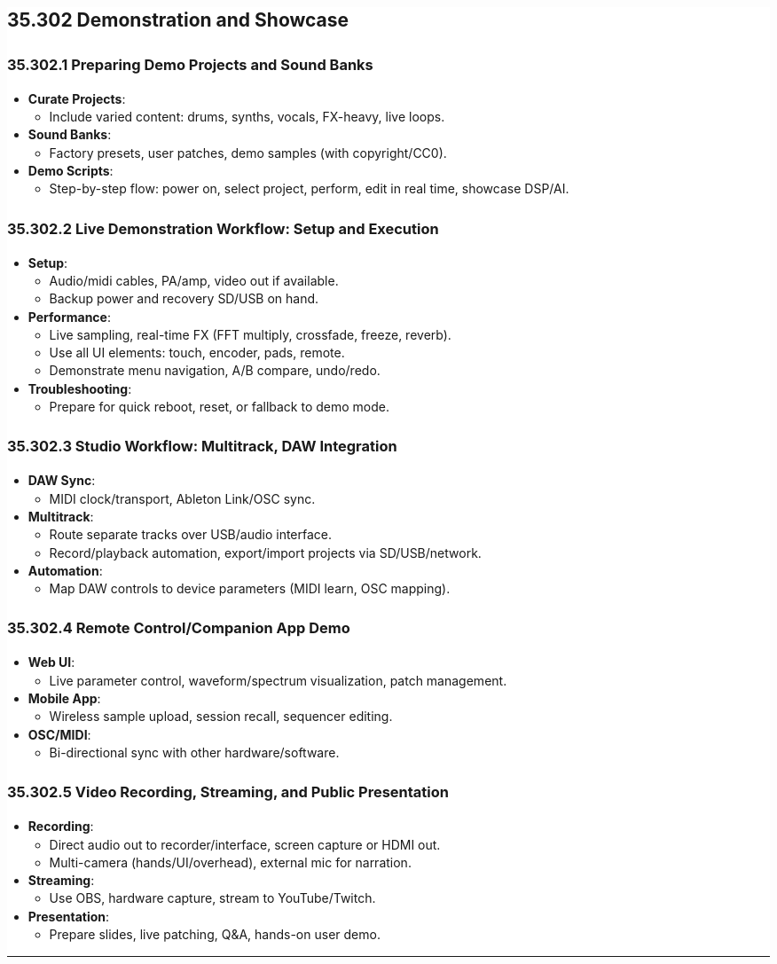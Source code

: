 
## 35.302 Demonstration and Showcase

### 35.302.1 Preparing Demo Projects and Sound Banks

- **Curate Projects**:
  - Include varied content: drums, synths, vocals, FX-heavy, live loops.
- **Sound Banks**:
  - Factory presets, user patches, demo samples (with copyright/CC0).
- **Demo Scripts**:
  - Step-by-step flow: power on, select project, perform, edit in real time, showcase DSP/AI.

### 35.302.2 Live Demonstration Workflow: Setup and Execution

- **Setup**:
  - Audio/midi cables, PA/amp, video out if available.
  - Backup power and recovery SD/USB on hand.
- **Performance**:
  - Live sampling, real-time FX (FFT multiply, crossfade, freeze, reverb).
  - Use all UI elements: touch, encoder, pads, remote.
  - Demonstrate menu navigation, A/B compare, undo/redo.
- **Troubleshooting**:
  - Prepare for quick reboot, reset, or fallback to demo mode.

### 35.302.3 Studio Workflow: Multitrack, DAW Integration

- **DAW Sync**:
  - MIDI clock/transport, Ableton Link/OSC sync.
- **Multitrack**:
  - Route separate tracks over USB/audio interface.
  - Record/playback automation, export/import projects via SD/USB/network.
- **Automation**:
  - Map DAW controls to device parameters (MIDI learn, OSC mapping).

### 35.302.4 Remote Control/Companion App Demo

- **Web UI**:
  - Live parameter control, waveform/spectrum visualization, patch management.
- **Mobile App**:
  - Wireless sample upload, session recall, sequencer editing.
- **OSC/MIDI**:
  - Bi-directional sync with other hardware/software.

### 35.302.5 Video Recording, Streaming, and Public Presentation

- **Recording**:
  - Direct audio out to recorder/interface, screen capture or HDMI out.
  - Multi-camera (hands/UI/overhead), external mic for narration.
- **Streaming**:
  - Use OBS, hardware capture, stream to YouTube/Twitch.
- **Presentation**:
  - Prepare slides, live patching, Q&A, hands-on user demo.

---